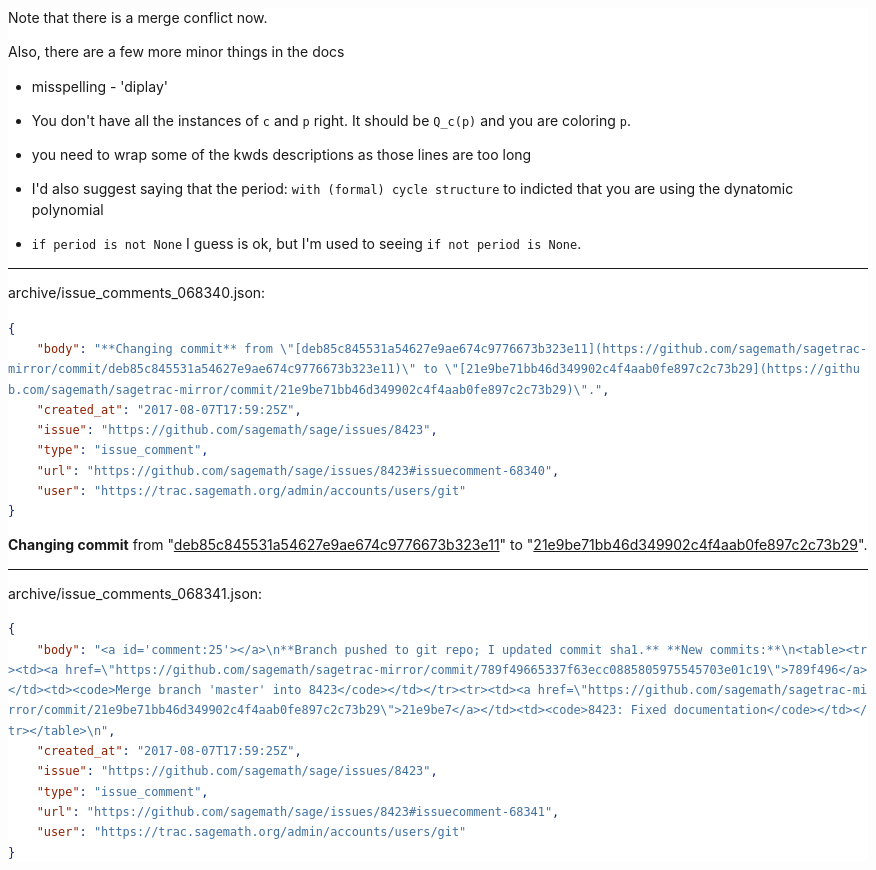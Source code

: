 <a id='comment:24'></a>
Note that there is a merge conflict now.

Also, there are a few more minor things in the docs

- misspelling - 'diplay'

- You don't have all the instances of `c` and `p` right. It should be `Q_c(p)` and you are coloring `p`.

- you need to wrap some of the kwds descriptions as those lines are too long

- I'd also suggest saying that the period: `with (formal) cycle structure` to indicted that you are using the dynatomic polynomial

- `if period is not None` I guess is ok, but I'm used to seeing `if not period is None`.



---

archive/issue_comments_068340.json:
```json
{
    "body": "**Changing commit** from \"[deb85c845531a54627e9ae674c9776673b323e11](https://github.com/sagemath/sagetrac-mirror/commit/deb85c845531a54627e9ae674c9776673b323e11)\" to \"[21e9be71bb46d349902c4f4aab0fe897c2c73b29](https://github.com/sagemath/sagetrac-mirror/commit/21e9be71bb46d349902c4f4aab0fe897c2c73b29)\".",
    "created_at": "2017-08-07T17:59:25Z",
    "issue": "https://github.com/sagemath/sage/issues/8423",
    "type": "issue_comment",
    "url": "https://github.com/sagemath/sage/issues/8423#issuecomment-68340",
    "user": "https://trac.sagemath.org/admin/accounts/users/git"
}
```

**Changing commit** from "[deb85c845531a54627e9ae674c9776673b323e11](https://github.com/sagemath/sagetrac-mirror/commit/deb85c845531a54627e9ae674c9776673b323e11)" to "[21e9be71bb46d349902c4f4aab0fe897c2c73b29](https://github.com/sagemath/sagetrac-mirror/commit/21e9be71bb46d349902c4f4aab0fe897c2c73b29)".



---

archive/issue_comments_068341.json:
```json
{
    "body": "<a id='comment:25'></a>\n**Branch pushed to git repo; I updated commit sha1.** **New commits:**\n<table><tr><td><a href=\"https://github.com/sagemath/sagetrac-mirror/commit/789f49665337f63ecc0885805975545703e01c19\">789f496</a></td><td><code>Merge branch 'master' into 8423</code></td></tr><tr><td><a href=\"https://github.com/sagemath/sagetrac-mirror/commit/21e9be71bb46d349902c4f4aab0fe897c2c73b29\">21e9be7</a></td><td><code>8423: Fixed documentation</code></td></tr></table>\n",
    "created_at": "2017-08-07T17:59:25Z",
    "issue": "https://github.com/sagemath/sage/issues/8423",
    "type": "issue_comment",
    "url": "https://github.com/sagemath/sage/issues/8423#issuecomment-68341",
    "user": "https://trac.sagemath.org/admin/accounts/users/git"
}
```
